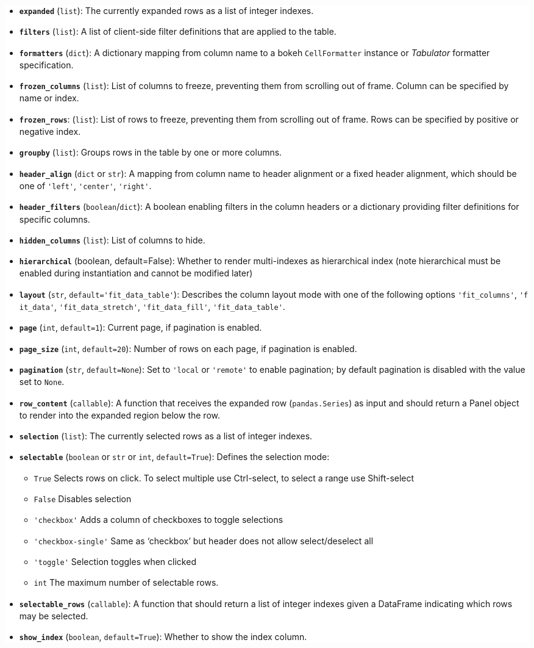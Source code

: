 -   **`expanded`** (`list`): The currently expanded rows as a list of integer indexes.
    
-   **`filters`** (`list`): A list of client-side filter definitions that are applied to the table.
    
-   **`formatters`** (`dict`): A dictionary mapping from column name to a bokeh `CellFormatter` instance or _Tabulator_ formatter specification.
    
-   **`frozen_columns`** (`list`): List of columns to freeze, preventing them from scrolling out of frame. Column can be specified by name or index.
    
-   **`frozen_rows`**: (`list`): List of rows to freeze, preventing them from scrolling out of frame. Rows can be specified by positive or negative index.
    
-   **`groupby`** (`list`): Groups rows in the table by one or more columns.
    
-   **`header_align`** (`dict` or `str`): A mapping from column name to header alignment or a fixed header alignment, which should be one of `'left'`, `'center'`, `'right'`.
    
-   **`header_filters`** (`boolean`/`dict`): A boolean enabling filters in the column headers or a dictionary providing filter definitions for specific columns.
    
-   **`hidden_columns`** (`list`): List of columns to hide.
    
-   **`hierarchical`** (boolean, default=False): Whether to render multi-indexes as hierarchical index (note hierarchical must be enabled during instantiation and cannot be modified later)
    
-   **`layout`** (`str`, `default='fit_data_table'`): Describes the column layout mode with one of the following options `'fit_columns'`, `'fit_data'`, `'fit_data_stretch'`, `'fit_data_fill'`, `'fit_data_table'`.
    
-   **`page`** (`int`, `default=1`): Current page, if pagination is enabled.
    
-   **`page_size`** (`int`, `default=20`): Number of rows on each page, if pagination is enabled.
    
-   **`pagination`** (`str`, `default=None`): Set to `'local` or `'remote'` to enable pagination; by default pagination is disabled with the value set to `None`.
    
-   **`row_content`** (`callable`): A function that receives the expanded row (`pandas.Series`) as input and should return a Panel object to render into the expanded region below the row.
    
-   **`selection`** (`list`): The currently selected rows as a list of integer indexes.
    
-   **`selectable`** (`boolean` or `str` or `int`, `default=True`): Defines the selection mode:
    
    -   `True` Selects rows on click. To select multiple use Ctrl-select, to select a range use Shift-select
        
    -   `False` Disables selection
        
    -   `'checkbox'` Adds a column of checkboxes to toggle selections
        
    -   `'checkbox-single'` Same as ‘checkbox’ but header does not allow select/deselect all
        
    -   `'toggle'` Selection toggles when clicked
        
    -   `int` The maximum number of selectable rows.
        
-   **`selectable_rows`** (`callable`): A function that should return a list of integer indexes given a DataFrame indicating which rows may be selected.
    
-   **`show_index`** (`boolean`, `default=True`): Whether to show the index column.
    